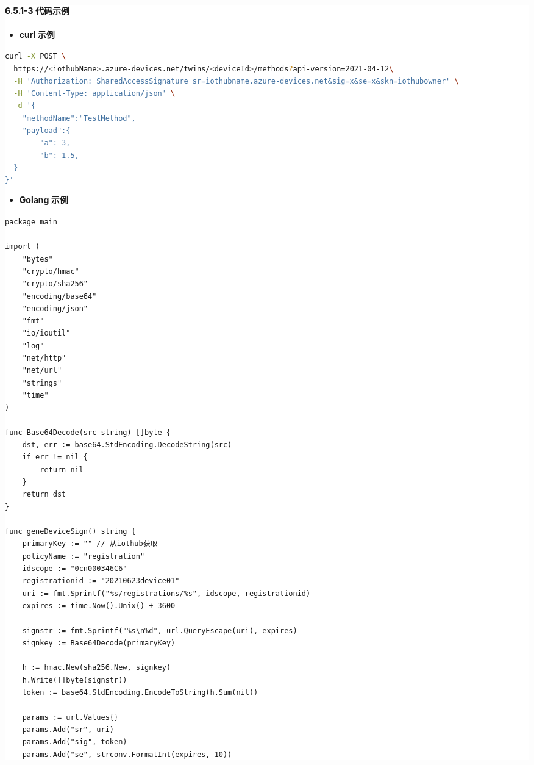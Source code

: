 #### 6.5.1-3 代码示例

* **curl 示例**

```bash
curl -X POST \
  https://<iothubName>.azure-devices.net/twins/<deviceId>/methods?api-version=2021-04-12\
  -H 'Authorization: SharedAccessSignature sr=iothubname.azure-devices.net&sig=x&se=x&skn=iothubowner' \
  -H 'Content-Type: application/json' \
  -d '{
	"methodName":"TestMethod",
	"payload":{
        "a": 3,
        "b": 1.5,
  }
}'
```

* **Golang 示例**

```golang
package main

import (
	"bytes"
	"crypto/hmac"
	"crypto/sha256"
	"encoding/base64"
	"encoding/json"
	"fmt"
	"io/ioutil"
	"log"
	"net/http"
	"net/url"
	"strings"
	"time"
)

func Base64Decode(src string) []byte {
	dst, err := base64.StdEncoding.DecodeString(src)
	if err != nil {
		return nil
	}
	return dst
}

func geneDeviceSign() string {
	primaryKey := "" // 从iothub获取
	policyName := "registration"
	idscope := "0cn000346C6"
	registrationid := "20210623device01"
	uri := fmt.Sprintf("%s/registrations/%s", idscope, registrationid)
	expires := time.Now().Unix() + 3600

	signstr := fmt.Sprintf("%s\n%d", url.QueryEscape(uri), expires)
	signkey := Base64Decode(primaryKey)

	h := hmac.New(sha256.New, signkey)
	h.Write([]byte(signstr))
	token := base64.StdEncoding.EncodeToString(h.Sum(nil))

	params := url.Values{}
	params.Add("sr", uri)
	params.Add("sig", token)
	params.Add("se", strconv.FormatInt(expires, 10))
```